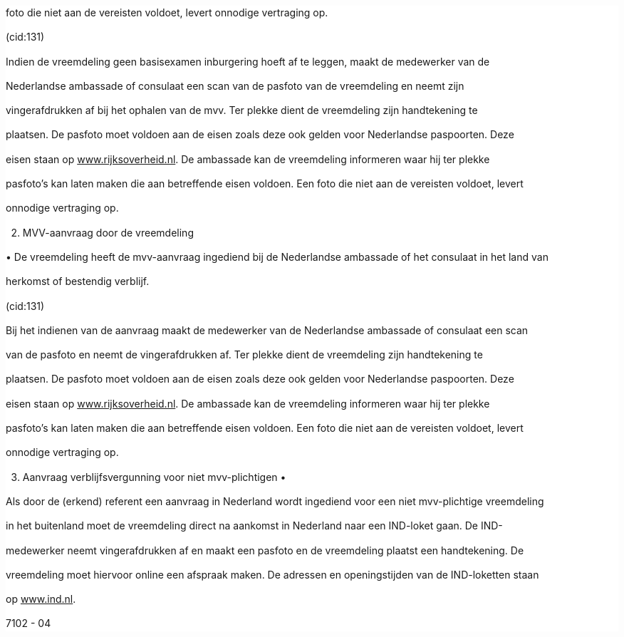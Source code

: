 foto die niet aan de vereisten voldoet, levert onnodige vertraging op.

(cid:131)

Indien de vreemdeling geen basisexamen inburgering hoeft af te leggen, maakt de medewerker van de

Nederlandse ambassade of consulaat een scan van de pasfoto van de vreemdeling en neemt zijn

vingerafdrukken af bij het ophalen van de mvv. Ter plekke dient de vreemdeling zijn handtekening te

plaatsen. De pasfoto moet voldoen aan de eisen zoals deze ook gelden voor Nederlandse paspoorten. Deze

eisen staan op www.rijksoverheid.nl. De ambassade kan de vreemdeling informeren waar hij ter plekke

pasfoto’s kan laten maken die aan betreffende eisen voldoen. Een foto die niet aan de vereisten voldoet, levert

onnodige vertraging op.

2. MVV-aanvraag door de vreemdeling

•  De vreemdeling heeft de mvv-aanvraag ingediend bij de Nederlandse ambassade of het consulaat in het land van

herkomst of bestendig verblijf.

(cid:131)

Bij het indienen van de aanvraag maakt de medewerker van de Nederlandse ambassade of consulaat een scan

van de pasfoto en neemt de vingerafdrukken af. Ter plekke dient de vreemdeling zijn handtekening te

plaatsen. De pasfoto moet voldoen aan de eisen zoals deze ook gelden voor Nederlandse paspoorten. Deze

eisen staan op www.rijksoverheid.nl. De ambassade kan de vreemdeling informeren waar hij ter plekke

pasfoto’s kan laten maken die aan betreffende eisen voldoen. Een foto die niet aan de vereisten voldoet, levert

onnodige vertraging op.

3. Aanvraag verblijfsvergunning voor niet mvv-plichtigen
•

Als door de (erkend) referent een aanvraag in Nederland wordt ingediend voor een niet mvv-plichtige vreemdeling

in het buitenland moet de vreemdeling direct na aankomst in Nederland naar een IND-loket gaan. De IND-

medewerker neemt vingerafdrukken af en maakt een pasfoto en de vreemdeling plaatst een handtekening. De

vreemdeling moet hiervoor online een afspraak maken. De adressen en openingstijden van de IND-loketten staan

op www.ind.nl.

7102 - 04
